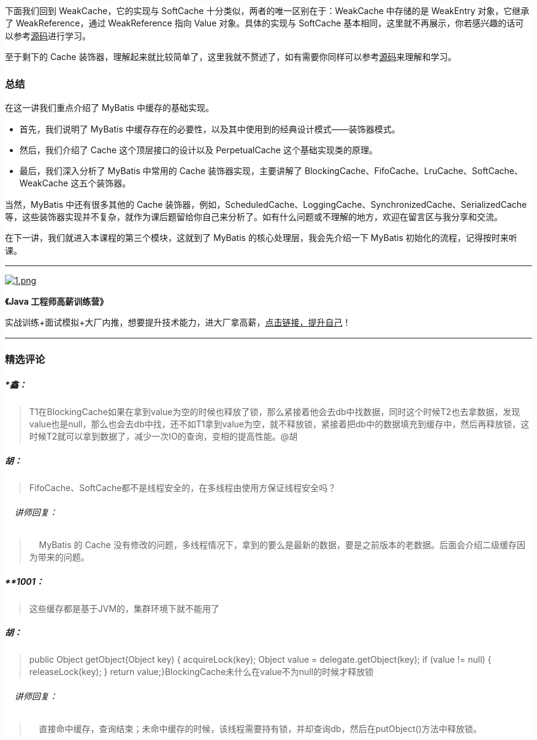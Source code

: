<p data-nodeid="177049">下面我们回到 WeakCache，它的实现与 SoftCache 十分类似，两者的唯一区别在于：WeakCache 中存储的是 WeakEntry 对象，它继承了 WeakReference，通过 WeakReference 指向 Value 对象。具体的实现与 SoftCache 基本相同，这里就不再展示，你若感兴趣的话可以参考<a href="https://github.com/xxxlxy2008/mybatis" data-nodeid="177285">源码</a>进行学习。</p>
<p data-nodeid="177050">至于剩下的 Cache 装饰器，理解起来就比较简单了，这里我就不赘述了，如有需要你同样可以参考<a href="https://github.com/xxxlxy2008/mybatis" data-nodeid="177290">源码</a>来理解和学习。</p>
<h3 data-nodeid="177051">总结</h3>
<p data-nodeid="177052">在这一讲我们重点介绍了 MyBatis 中缓存的基础实现。</p>
<ul data-nodeid="177053">
<li data-nodeid="177054">
<p data-nodeid="177055">首先，我们说明了 MyBatis 中缓存存在的必要性，以及其中使用到的经典设计模式——装饰器模式。</p>
</li>
<li data-nodeid="177056">
<p data-nodeid="177057">然后，我们介绍了 Cache 这个顶层接口的设计以及 PerpetualCache 这个基础实现类的原理。</p>
</li>
<li data-nodeid="177058">
<p data-nodeid="177059">最后，我们深入分析了 MyBatis 中常用的 Cache 装饰器实现，主要讲解了 BlockingCache、FifoCache、LruCache、SoftCache、WeakCache 这五个装饰器。</p>
</li>
</ul>
<p data-nodeid="177060">当然，MyBatis 中还有很多其他的 Cache 装饰器，例如，ScheduledCache、LoggingCache、SynchronizedCache、SerializedCache 等，这些装饰器实现并不复杂，就作为课后题留给你自己来分析了。如有什么问题或不理解的地方，欢迎在留言区与我分享和交流。</p>
<p data-nodeid="177061">在下一讲，我们就进入本课程的第三个模块，这就到了 MyBatis 的核心处理层，我会先介绍一下 MyBatis 初始化的流程，记得按时来听课。</p>
<hr data-nodeid="177062">
<p data-nodeid="177063"><a href="https://shenceyun.lagou.com/t/Mka" data-nodeid="177303"><img src="https://s0.lgstatic.com/i/image/M00/6D/3E/CgqCHl-s60-AC0B_AAhXSgFweBY762.png" alt="1.png" data-nodeid="177302"></a></p>
<p data-nodeid="177064"><strong data-nodeid="177307">《Java 工程师高薪训练营》</strong></p>
<p data-nodeid="177065" class="">实战训练+面试模拟+大厂内推，想要提升技术能力，进大厂拿高薪，<a href="https://shenceyun.lagou.com/t/Mka" data-nodeid="177311">点击链接，提升自己</a>！</p>

---

### 精选评论

##### *鑫：
> T1在BlockingCache如果在拿到value为空的时候也释放了锁，那么紧接着他会去db中找数据，同时这个时候T2也去拿数据，发现value也是null，那么也会去db中找，还不如T1拿到value为空，就不释放锁，紧接着把db中的数据填充到缓存中，然后再释放锁，这时候T2就可以拿到数据了，减少一次IO的查询，变相的提高性能。@胡

##### 胡：
> FifoCache、SoftCache都不是线程安全的，在多线程由使用方保证线程安全吗？

 ###### &nbsp;&nbsp;&nbsp; 讲师回复：
> &nbsp;&nbsp;&nbsp; MyBatis 的 Cache 没有修改的问题，多线程情况下，拿到的要么是最新的数据，要是之前版本的老数据。后面会介绍二级缓存因为带来的问题。

##### **1001：
> 这些缓存都是基于JVM的，集群环境下就不能用了

##### 胡：
> public Object getObject(Object key) {  acquireLock(key);  Object value = delegate.getObject(key);  if (value != null) {    releaseLock(key);  }  return value;}BlockingCache未什么在value不为null的时候才释放锁

 ###### &nbsp;&nbsp;&nbsp; 讲师回复：
> &nbsp;&nbsp;&nbsp; 直接命中缓存，查询结束；未命中缓存的时候，该线程需要持有锁，并却查询db，然后在putObject()方法中释放锁。

